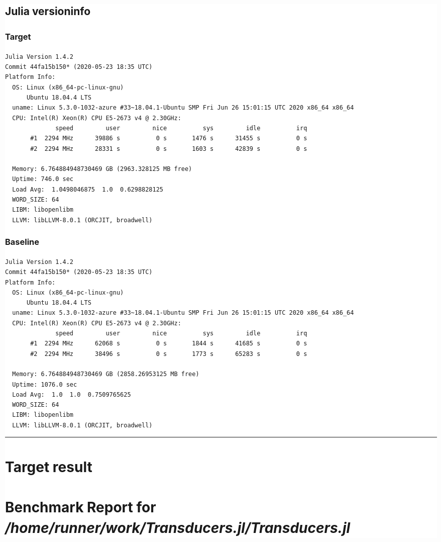 ## Julia versioninfo

### Target
```
Julia Version 1.4.2
Commit 44fa15b150* (2020-05-23 18:35 UTC)
Platform Info:
  OS: Linux (x86_64-pc-linux-gnu)
      Ubuntu 18.04.4 LTS
  uname: Linux 5.3.0-1032-azure #33~18.04.1-Ubuntu SMP Fri Jun 26 15:01:15 UTC 2020 x86_64 x86_64
  CPU: Intel(R) Xeon(R) CPU E5-2673 v4 @ 2.30GHz: 
              speed         user         nice          sys         idle          irq
       #1  2294 MHz      39886 s          0 s       1476 s      31455 s          0 s
       #2  2294 MHz      28331 s          0 s       1603 s      42839 s          0 s
       
  Memory: 6.764884948730469 GB (2963.328125 MB free)
  Uptime: 746.0 sec
  Load Avg:  1.0498046875  1.0  0.6298828125
  WORD_SIZE: 64
  LIBM: libopenlibm
  LLVM: libLLVM-8.0.1 (ORCJIT, broadwell)
```

### Baseline
```
Julia Version 1.4.2
Commit 44fa15b150* (2020-05-23 18:35 UTC)
Platform Info:
  OS: Linux (x86_64-pc-linux-gnu)
      Ubuntu 18.04.4 LTS
  uname: Linux 5.3.0-1032-azure #33~18.04.1-Ubuntu SMP Fri Jun 26 15:01:15 UTC 2020 x86_64 x86_64
  CPU: Intel(R) Xeon(R) CPU E5-2673 v4 @ 2.30GHz: 
              speed         user         nice          sys         idle          irq
       #1  2294 MHz      62068 s          0 s       1844 s      41685 s          0 s
       #2  2294 MHz      38496 s          0 s       1773 s      65283 s          0 s
       
  Memory: 6.764884948730469 GB (2858.26953125 MB free)
  Uptime: 1076.0 sec
  Load Avg:  1.0  1.0  0.7509765625
  WORD_SIZE: 64
  LIBM: libopenlibm
  LLVM: libLLVM-8.0.1 (ORCJIT, broadwell)
```

---
# Target result
# Benchmark Report for */home/runner/work/Transducers.jl/Transducers.jl*
